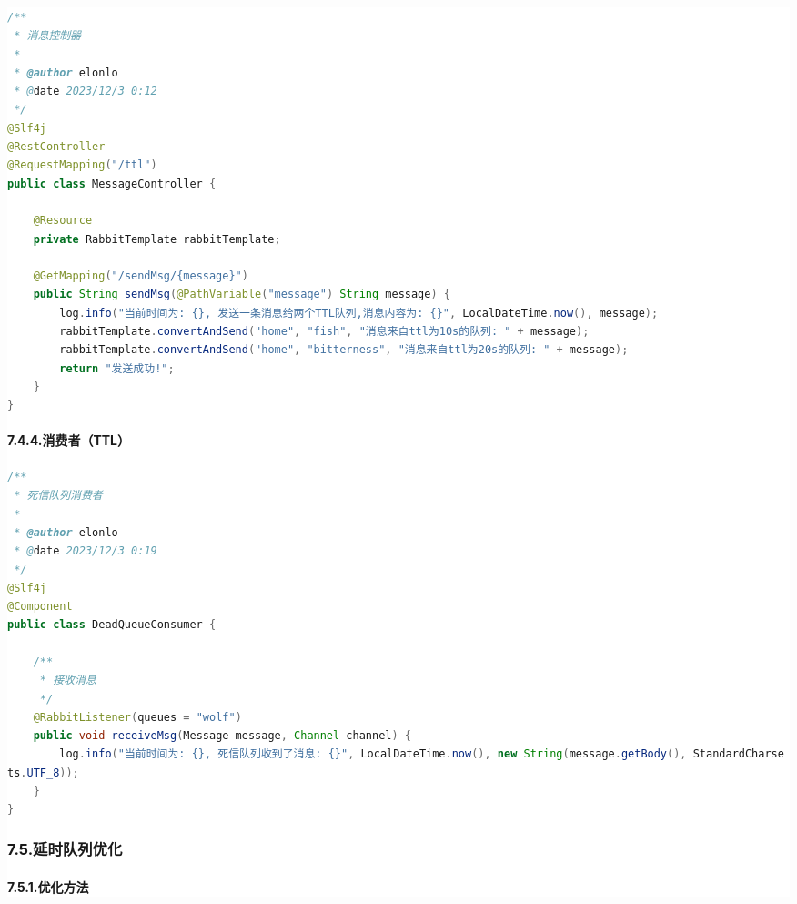 ```java
/**
 * 消息控制器
 *
 * @author elonlo
 * @date 2023/12/3 0:12
 */
@Slf4j
@RestController
@RequestMapping("/ttl")
public class MessageController {

    @Resource
    private RabbitTemplate rabbitTemplate;

    @GetMapping("/sendMsg/{message}")
    public String sendMsg(@PathVariable("message") String message) {
        log.info("当前时间为: {}, 发送一条消息给两个TTL队列,消息内容为: {}", LocalDateTime.now(), message);
        rabbitTemplate.convertAndSend("home", "fish", "消息来自ttl为10s的队列: " + message);
        rabbitTemplate.convertAndSend("home", "bitterness", "消息来自ttl为20s的队列: " + message);
        return "发送成功!";
    }
}
```

#### 7.4.4.消费者（TTL）

```java
/**
 * 死信队列消费者
 *
 * @author elonlo
 * @date 2023/12/3 0:19
 */
@Slf4j
@Component
public class DeadQueueConsumer {

    /**
     * 接收消息
     */
    @RabbitListener(queues = "wolf")
    public void receiveMsg(Message message, Channel channel) {
        log.info("当前时间为: {}, 死信队列收到了消息: {}", LocalDateTime.now(), new String(message.getBody(), StandardCharsets.UTF_8));
    }
}
```

### 7.5.延时队列优化

#### 7.5.1.优化方法
